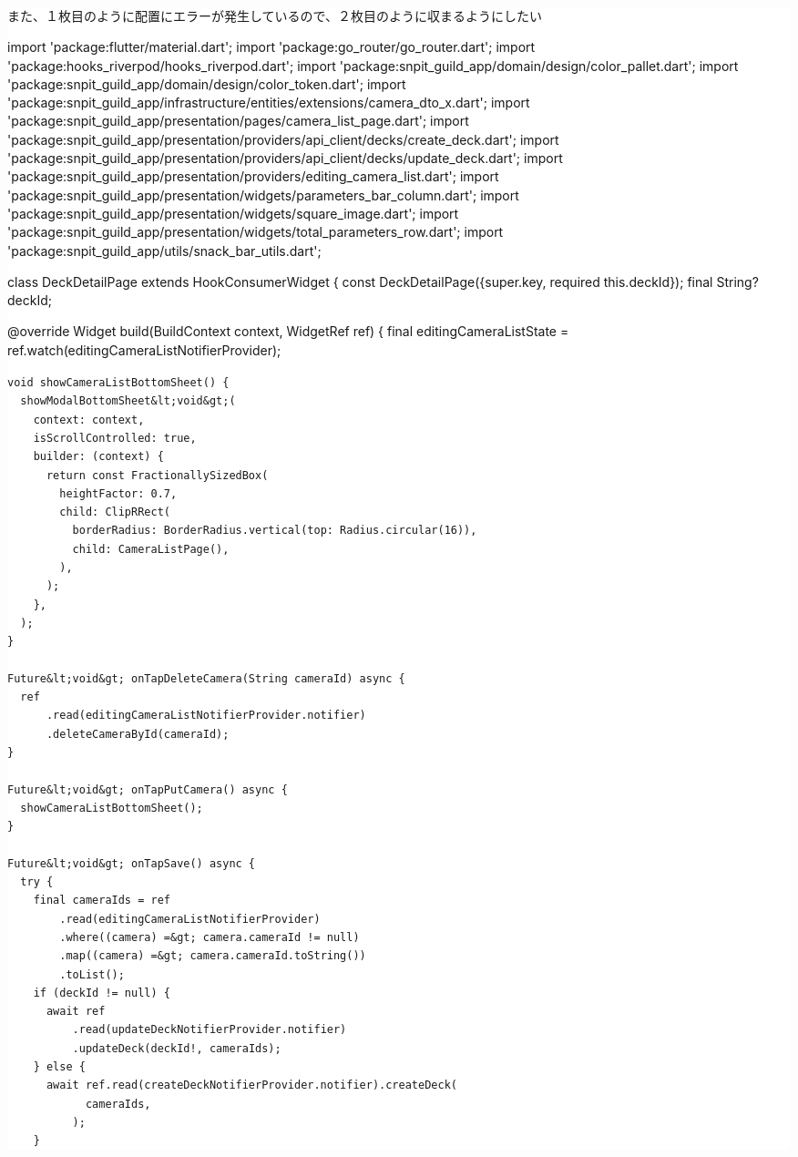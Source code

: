 また、１枚目のように配置にエラーが発生しているので、２枚目のように収まるようにしたい

import 'package:flutter/material.dart';
import 'package:go\_router/go\_router.dart';
import 'package:hooks\_riverpod/hooks\_riverpod.dart';
import 'package:snpit\_guild\_app/domain/design/color\_pallet.dart';
import 'package:snpit\_guild\_app/domain/design/color\_token.dart';
import 'package:snpit\_guild\_app/infrastructure/entities/extensions/camera\_dto\_x.dart';
import 'package:snpit\_guild\_app/presentation/pages/camera\_list\_page.dart';
import 'package:snpit\_guild\_app/presentation/providers/api\_client/decks/create\_deck.dart';
import 'package:snpit\_guild\_app/presentation/providers/api\_client/decks/update\_deck.dart';
import 'package:snpit\_guild\_app/presentation/providers/editing\_camera\_list.dart';
import 'package:snpit\_guild\_app/presentation/widgets/parameters\_bar\_column.dart';
import 'package:snpit\_guild\_app/presentation/widgets/square\_image.dart';
import 'package:snpit\_guild\_app/presentation/widgets/total\_parameters\_row.dart';
import 'package:snpit\_guild\_app/utils/snack\_bar\_utils.dart';

class DeckDetailPage extends HookConsumerWidget {
  const DeckDetailPage({super.key, required this.deckId});
  final String? deckId;

  @override
  Widget build(BuildContext context, WidgetRef ref) {
    final editingCameraListState = ref.watch(editingCameraListNotifierProvider);

    void showCameraListBottomSheet() {
      showModalBottomSheet&lt;void&gt;(
        context: context,
        isScrollControlled: true,
        builder: (context) {
          return const FractionallySizedBox(
            heightFactor: 0.7,
            child: ClipRRect(
              borderRadius: BorderRadius.vertical(top: Radius.circular(16)),
              child: CameraListPage(),
            ),
          );
        },
      );
    }

    Future&lt;void&gt; onTapDeleteCamera(String cameraId) async {
      ref
          .read(editingCameraListNotifierProvider.notifier)
          .deleteCameraById(cameraId);
    }

    Future&lt;void&gt; onTapPutCamera() async {
      showCameraListBottomSheet();
    }

    Future&lt;void&gt; onTapSave() async {
      try {
        final cameraIds = ref
            .read(editingCameraListNotifierProvider)
            .where((camera) =&gt; camera.cameraId != null)
            .map((camera) =&gt; camera.cameraId.toString())
            .toList();
        if (deckId != null) {
          await ref
              .read(updateDeckNotifierProvider.notifier)
              .updateDeck(deckId!, cameraIds);
        } else {
          await ref.read(createDeckNotifierProvider.notifier).createDeck(
                cameraIds,
              );
        }